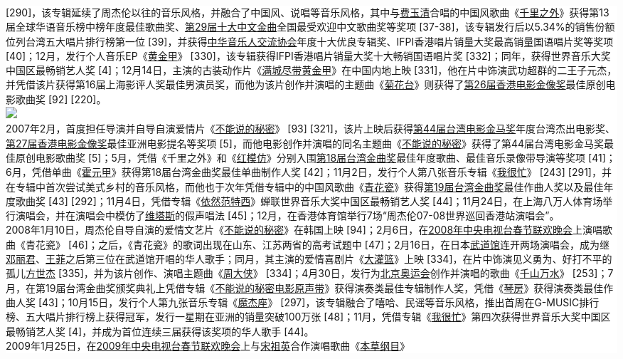 [290]，该专辑延续了周杰伦以往的音乐风格，并融合了中国风、说唱等音乐风格，其中与[费玉清](https://baike.baidu.com/item/%E8%B4%B9%E7%8E%89%E6%B8%85/651674?fromModule=lemma_inlink)合唱的中国风歌曲《[千里之外](https://baike.baidu.com/item/%E5%8D%83%E9%87%8C%E4%B9%8B%E5%A4%96/781?fromModule=lemma_inlink)》获得第13届全球华语音乐榜中榜年度最佳歌曲奖、[第29届十大中文金曲](https://baike.baidu.com/item/%E7%AC%AC29%E5%B1%8A%E5%8D%81%E5%A4%A7%E4%B8%AD%E6%96%87%E9%87%91%E6%9B%B2/7944447?fromModule=lemma_inlink)全国最受欢迎中文歌曲奖等奖项 [37-38]，该专辑发行后以5.34%的销售份额位列台湾五大唱片排行榜第一位 [39]，并获得[中华音乐人交流协会](https://baike.baidu.com/item/%E4%B8%AD%E5%8D%8E%E9%9F%B3%E4%B9%90%E4%BA%BA%E4%BA%A4%E6%B5%81%E5%8D%8F%E4%BC%9A/3212583?fromModule=lemma_inlink)年度十大优良专辑奖、IFPI香港唱片销量大奖最高销量国语唱片奖等奖项 [40]；12月，发行个人音乐EP《[黄金甲](https://baike.baidu.com/item/%E9%BB%84%E9%87%91%E7%94%B2/62490685?fromModule=lemma_inlink)》 [330]，该专辑获得IFPI香港唱片销量大奖十大畅销国语唱片奖 [332]；同年，获得世界音乐大奖中国区最畅销艺人奖 [4]；12月14日，主演的古装动作片《[满城尽带黄金甲](https://baike.baidu.com/item/%E6%BB%A1%E5%9F%8E%E5%B0%BD%E5%B8%A6%E9%BB%84%E9%87%91%E7%94%B2/18156?fromModule=lemma_inlink)》在中国内地上映 [331]，他在片中饰演武功超群的二王子元杰，并凭借该片获得第16届上海影评人奖最佳男演员奖，而他为该片创作并演唱的主题曲《[菊花台](https://baike.baidu.com/item/%E8%8F%8A%E8%8A%B1%E5%8F%B0/2999088?fromModule=lemma_inlink)》则获得了[第26届香港电影金像奖](https://baike.baidu.com/item/%E7%AC%AC26%E5%B1%8A%E9%A6%99%E6%B8%AF%E7%94%B5%E5%BD%B1%E9%87%91%E5%83%8F%E5%A5%96/10324838?fromModule=lemma_inlink)最佳原创电影歌曲奖 [92] [220]。<br />[![](https://intranetproxy.alipay.com/skylark/lark/0/2024/jpeg/358/1716184907940-eb369354-d912-42d0-89d1-deddfa87f15b.jpeg)](https://baike.baidu.com/pic/%E5%91%A8%E6%9D%B0%E4%BC%A6/129156/0/fcfaaf51f3deb48f8c54823393472d292df5e1fed29c?fr=lemma&fromModule=lemma_content-image)<br />2007年2月，首度担任导演并自导自演爱情片《[不能说的秘密](https://baike.baidu.com/item/%E4%B8%8D%E8%83%BD%E8%AF%B4%E7%9A%84%E7%A7%98%E5%AF%86/39267?fromModule=lemma_inlink)》 [93] [321]，该片上映后获得[第44届台湾电影金马奖](https://baike.baidu.com/item/%E7%AC%AC44%E5%B1%8A%E5%8F%B0%E6%B9%BE%E7%94%B5%E5%BD%B1%E9%87%91%E9%A9%AC%E5%A5%96/10483746?fromModule=lemma_inlink)年度台湾杰出电影奖、[第27届香港电影金像奖](https://baike.baidu.com/item/%E7%AC%AC27%E5%B1%8A%E9%A6%99%E6%B8%AF%E7%94%B5%E5%BD%B1%E9%87%91%E5%83%8F%E5%A5%96/3846497?fromModule=lemma_inlink)最佳亚洲电影提名等奖项 [5]，而他电影创作并演唱的同名主题曲《[不能说的秘密](https://baike.baidu.com/item/%E4%B8%8D%E8%83%BD%E8%AF%B4%E7%9A%84%E7%A7%98%E5%AF%86/1863255?fromModule=lemma_inlink)》获得了第44届台湾电影金马奖最佳原创电影歌曲奖 [5]；5月，凭借《千里之外》和《[红模仿](https://baike.baidu.com/item/%E7%BA%A2%E6%A8%A1%E4%BB%BF/8705177?fromModule=lemma_inlink)》分别入围[第18届台湾金曲奖](https://baike.baidu.com/item/%E7%AC%AC18%E5%B1%8A%E5%8F%B0%E6%B9%BE%E9%87%91%E6%9B%B2%E5%A5%96/4678259?fromModule=lemma_inlink)最佳年度歌曲、最佳音乐录像带导演等奖项 [41]；6月，凭借单曲《[霍元甲](https://baike.baidu.com/item/%E9%9C%8D%E5%85%83%E7%94%B2/8903362?fromModule=lemma_inlink)》获得第18届台湾金曲奖最佳单曲制作人奖 [42]；11月2日，发行个人第八张音乐专辑《[我很忙](https://baike.baidu.com/item/%E6%88%91%E5%BE%88%E5%BF%99/1374653?fromModule=lemma_inlink)》 [243] [291]，并在专辑中首次尝试美式乡村的音乐风格，而他也于次年凭借专辑中的中国风歌曲《[青花瓷](https://baike.baidu.com/item/%E9%9D%92%E8%8A%B1%E7%93%B7/9864403?fromModule=lemma_inlink)》获得[第19届台湾金曲奖](https://baike.baidu.com/item/%E7%AC%AC19%E5%B1%8A%E5%8F%B0%E6%B9%BE%E9%87%91%E6%9B%B2%E5%A5%96/3968762?fromModule=lemma_inlink)最佳作曲人奖以及最佳年度歌曲奖 [43] [292]；11月4日，凭借专辑《[依然范特西](https://baike.baidu.com/item/%E4%BE%9D%E7%84%B6%E8%8C%83%E7%89%B9%E8%A5%BF/7709602?fromModule=lemma_inlink)》蝉联世界音乐大奖中国区最畅销艺人奖 [44]；11月24日，在上海八万人体育场举行演唱会，并在演唱会中模仿了[维塔斯](https://baike.baidu.com/item/%E7%BB%B4%E5%A1%94%E6%96%AF/3770095?fromModule=lemma_inlink)的假声唱法 [45]；12月，在香港体育馆举行7场“周杰伦07-08世界巡回香港站演唱会”。<br />2008年1月10日，周杰伦自导自演的爱情文艺片《[不能说的秘密](https://baike.baidu.com/item/%E4%B8%8D%E8%83%BD%E8%AF%B4%E7%9A%84%E7%A7%98%E5%AF%86/39267?fromModule=lemma_inlink)》在韩国上映 [94]；2月6日，在[2008年中央电视台春节联欢晚会](https://baike.baidu.com/item/2008%E5%B9%B4%E4%B8%AD%E5%A4%AE%E7%94%B5%E8%A7%86%E5%8F%B0%E6%98%A5%E8%8A%82%E8%81%94%E6%AC%A2%E6%99%9A%E4%BC%9A/8970911?fromModule=lemma_inlink)上演唱歌曲《青花瓷》 [46]；之后，《青花瓷》的歌词出现在山东、江苏两省的高考试题中 [47]；2月16日，在日本[武道馆](https://baike.baidu.com/item/%E6%AD%A6%E9%81%93%E9%A6%86/1989260?fromModule=lemma_inlink)连开两场演唱会，成为继[邓丽君](https://baike.baidu.com/item/%E9%82%93%E4%B8%BD%E5%90%9B/27007?fromModule=lemma_inlink)、[王菲](https://baike.baidu.com/item/%E7%8E%8B%E8%8F%B2/11029?fromModule=lemma_inlink)之后第三位在武道馆开唱的华人歌手；同月，其主演的爱情喜剧片《[大灌篮](https://baike.baidu.com/item/%E5%A4%A7%E7%81%8C%E7%AF%AE/9173184?fromModule=lemma_inlink)》上映 [334]，在片中饰演见义勇为、好打不平的孤儿[方世杰](https://baike.baidu.com/item/%E6%96%B9%E4%B8%96%E6%9D%B0/9936534?fromModule=lemma_inlink) [335]，并为该片创作、演唱主题曲《[周大侠](https://baike.baidu.com/item/%E5%91%A8%E5%A4%A7%E4%BE%A0/10508241?fromModule=lemma_inlink)》 [334]；4月30日，发行为[北京奥运会](https://baike.baidu.com/item/%E5%8C%97%E4%BA%AC%E5%A5%A5%E8%BF%90%E4%BC%9A/335299?fromModule=lemma_inlink)创作并演唱的歌曲《[千山万水](https://baike.baidu.com/item/%E5%8D%83%E5%B1%B1%E4%B8%87%E6%B0%B4/3167078?fromModule=lemma_inlink)》 [253]；7月，在第19届台湾金曲奖颁奖典礼上凭借专辑《[不能说的秘密电影原声带](https://baike.baidu.com/item/%E4%B8%8D%E8%83%BD%E8%AF%B4%E7%9A%84%E7%A7%98%E5%AF%86%E7%94%B5%E5%BD%B1%E5%8E%9F%E5%A3%B0%E5%B8%A6/7752656?fromModule=lemma_inlink)》获得演奏类最佳专辑制作人奖，凭借《[琴房](https://baike.baidu.com/item/%E7%90%B4%E6%88%BF/2920397?fromModule=lemma_inlink)》获得演奏类最佳作曲人奖 [43]；10月15日，发行个人第九张音乐专辑《[魔杰座](https://baike.baidu.com/item/%E9%AD%94%E6%9D%B0%E5%BA%A7/49875?fromModule=lemma_inlink)》 [297]，该专辑融合了嘻哈、民谣等音乐风格，推出首周在G-MUSIC排行榜、五大唱片排行榜上获得冠军，发行一星期在亚洲的销量突破100万张 [48]；11月，凭借专辑《[我很忙](https://baike.baidu.com/item/%E6%88%91%E5%BE%88%E5%BF%99/1374653?fromModule=lemma_inlink)》第四次获得世界音乐大奖中国区最畅销艺人奖 [4]，并成为首位连续三届获得该奖项的华人歌手 [44]。<br />2009年1月25日，在[2009年中央电视台春节联欢晚会](https://baike.baidu.com/item/2009%E5%B9%B4%E4%B8%AD%E5%A4%AE%E7%94%B5%E8%A7%86%E5%8F%B0%E6%98%A5%E8%8A%82%E8%81%94%E6%AC%A2%E6%99%9A%E4%BC%9A/5938543?fromModule=lemma_inlink)上与[宋祖英](https://baike.baidu.com/item/%E5%AE%8B%E7%A5%96%E8%8B%B1/275282?fromModule=lemma_inlink)合作演唱歌曲《[本草纲目](https://baike.baidu.com/item/%E6%9C%AC%E8%8D%89%E7%BA%B2%E7%9B%AE/10619620?fromModule=lemma_inlink)》